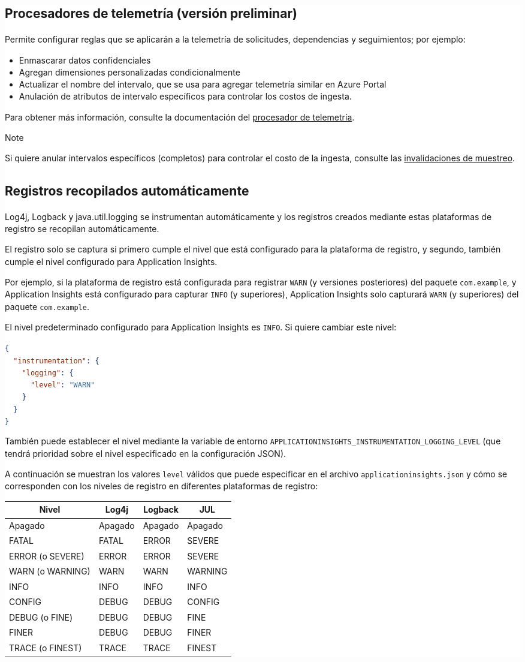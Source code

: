 ## <a name="telemetry-processors-preview"></a>Procesadores de telemetría (versión preliminar)

Permite configurar reglas que se aplicarán a la telemetría de solicitudes, dependencias y seguimientos; por ejemplo:
 * Enmascarar datos confidenciales
 * Agregan dimensiones personalizadas condicionalmente
 * Actualizar el nombre del intervalo, que se usa para agregar telemetría similar en Azure Portal
 * Anulación de atributos de intervalo específicos para controlar los costos de ingesta.

Para obtener más información, consulte la documentación del [procesador de telemetría](./java-standalone-telemetry-processors.md).

> [!NOTE]
> Si quiere anular intervalos específicos (completos) para controlar el costo de la ingesta, consulte las [invalidaciones de muestreo](./java-standalone-sampling-overrides.md).

## <a name="auto-collected-logging"></a>Registros recopilados automáticamente

Log4j, Logback y java.util.logging se instrumentan automáticamente y los registros creados mediante estas plataformas de registro se recopilan automáticamente.

El registro solo se captura si primero cumple el nivel que está configurado para la plataforma de registro, y segundo, también cumple el nivel configurado para Application Insights.

Por ejemplo, si la plataforma de registro está configurada para registrar `WARN` (y versiones posteriores) del paquete `com.example`, y Application Insights está configurado para capturar `INFO` (y superiores), Application Insights solo capturará `WARN` (y superiores) del paquete `com.example`.

El nivel predeterminado configurado para Application Insights es `INFO`. Si quiere cambiar este nivel:

```json
{
  "instrumentation": {
    "logging": {
      "level": "WARN"
    }
  }
}
```

También puede establecer el nivel mediante la variable de entorno `APPLICATIONINSIGHTS_INSTRUMENTATION_LOGGING_LEVEL` (que tendrá prioridad sobre el nivel especificado en la configuración JSON).

A continuación se muestran los valores `level` válidos que puede especificar en el archivo `applicationinsights.json` y cómo se corresponden con los niveles de registro en diferentes plataformas de registro:

| Nivel             | Log4j  | Logback | JUL     |
|-------------------|--------|---------|---------|
| Apagado               | Apagado    | Apagado     | Apagado     |
| FATAL             | FATAL  | ERROR   | SEVERE  |
| ERROR (o SEVERE) | ERROR  | ERROR   | SEVERE  |
| WARN (o WARNING) | WARN   | WARN    | WARNING |
| INFO              | INFO   | INFO    | INFO    |
| CONFIG            | DEBUG  | DEBUG   | CONFIG  |
| DEBUG (o FINE)   | DEBUG  | DEBUG   | FINE    |
| FINER             | DEBUG  | DEBUG   | FINER   |
| TRACE (o FINEST) | TRACE  | TRACE   | FINEST  |

[//]: # "Tenga en cuenta que la compatibilidad con OpenTelemetry está en versión preliminar privada hasta que la API de OpenTelemetry alcance 1.0"
[//]: # "# # Compatibilidad con las versiones anteriores a la 1.0 de la API de OpenTelemetry."
[//]: # "La compatibilidad con las versiones anteriores a la 1.0 de la API de OpenTelemetry es opcional, porque la API de OpenTelemetry no es estable todavía."
[//]: # "Cada versión del agente solo admite versiones anteriores a la 1.0 de la API de OpenTelemetry."
[//]: # "Esta limitación no se produce una vez que se lance la API de OpenTelemetry 1.0."
[//]: # "```json"
[//]: # "{"
[//]: # "  \"preview\": {"
[//]: # "    \"openTelemetryApiSupport\": true"
[//]: # "  }"
[//]: # "}"
[//]: # "```"